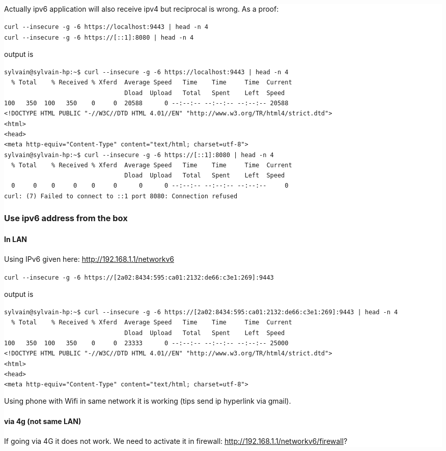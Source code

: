 Actually ipv6 application will also receive ipv4 but reciprocal is wrong.
As a proof:

````shell script
curl --insecure -g -6 https://localhost:9443 | head -n 4
curl --insecure -g -6 https://[::1]:8080 | head -n 4
````

output is 

````shell script
sylvain@sylvain-hp:~$ curl --insecure -g -6 https://localhost:9443 | head -n 4
  % Total    % Received % Xferd  Average Speed   Time    Time     Time  Current
                                 Dload  Upload   Total   Spent    Left  Speed
100   350  100   350    0     0  20588      0 --:--:-- --:--:-- --:--:-- 20588
<!DOCTYPE HTML PUBLIC "-//W3C//DTD HTML 4.01//EN" "http://www.w3.org/TR/html4/strict.dtd">
<html>
<head>
<meta http-equiv="Content-Type" content="text/html; charset=utf-8">
sylvain@sylvain-hp:~$ curl --insecure -g -6 https://[::1]:8080 | head -n 4
  % Total    % Received % Xferd  Average Speed   Time    Time     Time  Current
                                 Dload  Upload   Total   Spent    Left  Speed
  0     0    0     0    0     0      0      0 --:--:-- --:--:-- --:--:--     0
curl: (7) Failed to connect to ::1 port 8080: Connection refused
````

### Use ipv6 address from the box

#### In LAN

Using IPv6 given here: http://192.168.1.1/networkv6

````shell script
curl --insecure -g -6 https://[2a02:8434:595:ca01:2132:de66:c3e1:269]:9443
````

output is

````shell script
sylvain@sylvain-hp:~$ curl --insecure -g -6 https://[2a02:8434:595:ca01:2132:de66:c3e1:269]:9443 | head -n 4
  % Total    % Received % Xferd  Average Speed   Time    Time     Time  Current
                                 Dload  Upload   Total   Spent    Left  Speed
100   350  100   350    0     0  23333      0 --:--:-- --:--:-- --:--:-- 25000
<!DOCTYPE HTML PUBLIC "-//W3C//DTD HTML 4.01//EN" "http://www.w3.org/TR/html4/strict.dtd">
<html>
<head>
<meta http-equiv="Content-Type" content="text/html; charset=utf-8">
````


Using phone with Wifi in same network it is working (tips send ip hyperlink via gmail).


#### via 4g (not same LAN)

If going via 4G it does not work.
We need to activate it in firewall: http://192.168.1.1/networkv6/firewall?
